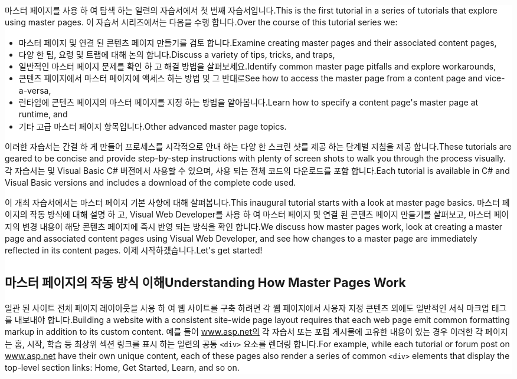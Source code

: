 <span data-ttu-id="8059a-126">마스터 페이지를 사용 하 여 탐색 하는 일련의 자습서에서 첫 번째 자습서입니다.</span><span class="sxs-lookup"><span data-stu-id="8059a-126">This is the first tutorial in a series of tutorials that explore using master pages.</span></span> <span data-ttu-id="8059a-127">이 자습서 시리즈에서는 다음을 수행 합니다.</span><span class="sxs-lookup"><span data-stu-id="8059a-127">Over the course of this tutorial series we:</span></span>

- <span data-ttu-id="8059a-128">마스터 페이지 및 연결 된 콘텐츠 페이지 만들기를 검토 합니다.</span><span class="sxs-lookup"><span data-stu-id="8059a-128">Examine creating master pages and their associated content pages,</span></span>
- <span data-ttu-id="8059a-129">다양 한 팁, 요령 및 트랩에 대해 논의 합니다.</span><span class="sxs-lookup"><span data-stu-id="8059a-129">Discuss a variety of tips, tricks, and traps,</span></span>
- <span data-ttu-id="8059a-130">일반적인 마스터 페이지 문제를 확인 하 고 해결 방법을 살펴보세요.</span><span class="sxs-lookup"><span data-stu-id="8059a-130">Identify common master page pitfalls and explore workarounds,</span></span>
- <span data-ttu-id="8059a-131">콘텐츠 페이지에서 마스터 페이지에 액세스 하는 방법 및 그 반대로</span><span class="sxs-lookup"><span data-stu-id="8059a-131">See how to access the master page from a content page and vice-a-versa,</span></span>
- <span data-ttu-id="8059a-132">런타임에 콘텐츠 페이지의 마스터 페이지를 지정 하는 방법을 알아봅니다.</span><span class="sxs-lookup"><span data-stu-id="8059a-132">Learn how to specify a content page's master page at runtime, and</span></span>
- <span data-ttu-id="8059a-133">기타 고급 마스터 페이지 항목입니다.</span><span class="sxs-lookup"><span data-stu-id="8059a-133">Other advanced master page topics.</span></span>

<span data-ttu-id="8059a-134">이러한 자습서는 간결 하 게 만들어 프로세스를 시각적으로 안내 하는 다양 한 스크린 샷를 제공 하는 단계별 지침을 제공 합니다.</span><span class="sxs-lookup"><span data-stu-id="8059a-134">These tutorials are geared to be concise and provide step-by-step instructions with plenty of screen shots to walk you through the process visually.</span></span> <span data-ttu-id="8059a-135">각 자습서는 및 Visual Basic C# 버전에서 사용할 수 있으며, 사용 되는 전체 코드의 다운로드를 포함 합니다.</span><span class="sxs-lookup"><span data-stu-id="8059a-135">Each tutorial is available in C# and Visual Basic versions and includes a download of the complete code used.</span></span>

<span data-ttu-id="8059a-136">이 개최 자습서에서는 마스터 페이지 기본 사항에 대해 살펴봅니다.</span><span class="sxs-lookup"><span data-stu-id="8059a-136">This inaugural tutorial starts with a look at master page basics.</span></span> <span data-ttu-id="8059a-137">마스터 페이지의 작동 방식에 대해 설명 하 고, Visual Web Developer를 사용 하 여 마스터 페이지 및 연결 된 콘텐츠 페이지 만들기를 살펴보고, 마스터 페이지의 변경 내용이 해당 콘텐츠 페이지에 즉시 반영 되는 방식을 확인 합니다.</span><span class="sxs-lookup"><span data-stu-id="8059a-137">We discuss how master pages work, look at creating a master page and associated content pages using Visual Web Developer, and see how changes to a master page are immediately reflected in its content pages.</span></span> <span data-ttu-id="8059a-138">이제 시작하겠습니다.</span><span class="sxs-lookup"><span data-stu-id="8059a-138">Let's get started!</span></span>

## <a name="understanding-how-master-pages-work"></a><span data-ttu-id="8059a-139">마스터 페이지의 작동 방식 이해</span><span class="sxs-lookup"><span data-stu-id="8059a-139">Understanding How Master Pages Work</span></span>

<span data-ttu-id="8059a-140">일관 된 사이트 전체 페이지 레이아웃을 사용 하 여 웹 사이트를 구축 하려면 각 웹 페이지에서 사용자 지정 콘텐츠 외에도 일반적인 서식 마크업 태그를 내보내야 합니다.</span><span class="sxs-lookup"><span data-stu-id="8059a-140">Building a website with a consistent site-wide page layout requires that each web page emit common formatting markup in addition to its custom content.</span></span> <span data-ttu-id="8059a-141">예를 들어 www.asp.net의 각 자습서 또는 포럼 게시물에 고유한 내용이 있는 경우 이러한 각 페이지는 홈, 시작, 학습 등 최상위 섹션 링크를 표시 하는 일련의 공통 `<div>` 요소를 렌더링 합니다.</span><span class="sxs-lookup"><span data-stu-id="8059a-141">For example, while each tutorial or forum post on www.asp.net have their own unique content, each of these pages also render a series of common `<div>` elements that display the top-level section links: Home, Get Started, Learn, and so on.</span></span>
